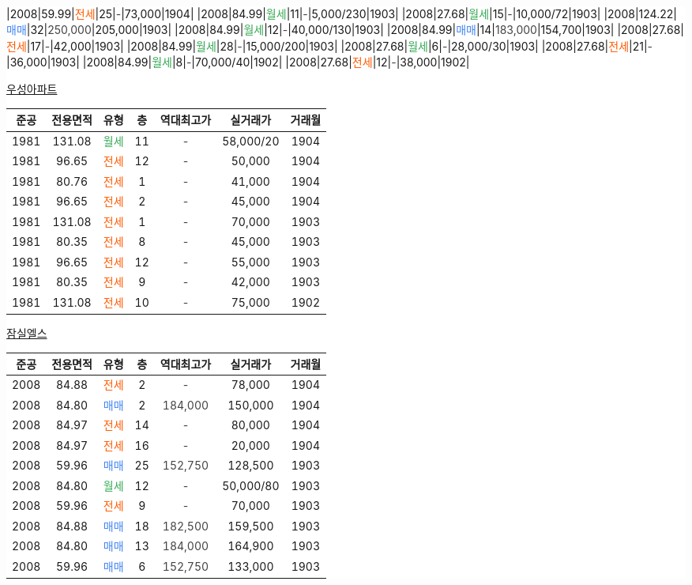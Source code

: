 |2008|59.99|<span style="color:#ff5a00">전세</span>|25|<span style="color:#444444">-</span>|73,000|1904|
|2008|84.99|<span style="color:#34a853">월세</span>|11|<span style="color:#444444">-</span>|5,000/230|1903|
|2008|27.68|<span style="color:#34a853">월세</span>|15|<span style="color:#444444">-</span>|10,000/72|1903|
|2008|124.22|<span style="color:#4285f3">매매</span>|32|<span style="color:#444444">250,000</span>|205,000|1903|
|2008|84.99|<span style="color:#34a853">월세</span>|12|<span style="color:#444444">-</span>|40,000/130|1903|
|2008|84.99|<span style="color:#4285f3">매매</span>|14|<span style="color:#444444">183,000</span>|154,700|1903|
|2008|27.68|<span style="color:#ff5a00">전세</span>|17|<span style="color:#444444">-</span>|42,000|1903|
|2008|84.99|<span style="color:#34a853">월세</span>|28|<span style="color:#444444">-</span>|15,000/200|1903|
|2008|27.68|<span style="color:#34a853">월세</span>|6|<span style="color:#444444">-</span>|28,000/30|1903|
|2008|27.68|<span style="color:#ff5a00">전세</span>|21|<span style="color:#444444">-</span>|36,000|1903|
|2008|84.99|<span style="color:#34a853">월세</span>|8|<span style="color:#444444">-</span>|70,000/40|1902|
|2008|27.68|<span style="color:#ff5a00">전세</span>|12|<span style="color:#444444">-</span>|38,000|1902|

[우성아파트](https://search.naver.com/search.naver?query=%EC%84%9C%EC%9A%B8%ED%8A%B9%EB%B3%84%EC%8B%9C+%EC%86%A1%ED%8C%8C%EA%B5%AC+%EC%9E%A0%EC%8B%A4%EB%8F%99+%EC%9A%B0%EC%84%B1%EC%95%84%ED%8C%8C%ED%8A%B8)

|준공|전용면적|유형|층|역대최고가|실거래가|거래월|
|:---:|:---:|:---:|:---:|:---:|:---:|:---:|
|1981|131.08|<span style="color:#34a853">월세</span>|11|<span style="color:#444444">-</span>|58,000/20|1904|
|1981|96.65|<span style="color:#ff5a00">전세</span>|12|<span style="color:#444444">-</span>|50,000|1904|
|1981|80.76|<span style="color:#ff5a00">전세</span>|1|<span style="color:#444444">-</span>|41,000|1904|
|1981|96.65|<span style="color:#ff5a00">전세</span>|2|<span style="color:#444444">-</span>|45,000|1904|
|1981|131.08|<span style="color:#ff5a00">전세</span>|1|<span style="color:#444444">-</span>|70,000|1903|
|1981|80.35|<span style="color:#ff5a00">전세</span>|8|<span style="color:#444444">-</span>|45,000|1903|
|1981|96.65|<span style="color:#ff5a00">전세</span>|12|<span style="color:#444444">-</span>|55,000|1903|
|1981|80.35|<span style="color:#ff5a00">전세</span>|9|<span style="color:#444444">-</span>|42,000|1903|
|1981|131.08|<span style="color:#ff5a00">전세</span>|10|<span style="color:#444444">-</span>|75,000|1902|

[잠실엘스](https://search.naver.com/search.naver?query=%EC%84%9C%EC%9A%B8%ED%8A%B9%EB%B3%84%EC%8B%9C+%EC%86%A1%ED%8C%8C%EA%B5%AC+%EC%9E%A0%EC%8B%A4%EB%8F%99+%EC%9E%A0%EC%8B%A4%EC%97%98%EC%8A%A4)

|준공|전용면적|유형|층|역대최고가|실거래가|거래월|
|:---:|:---:|:---:|:---:|:---:|:---:|:---:|
|2008|84.88|<span style="color:#ff5a00">전세</span>|2|<span style="color:#444444">-</span>|78,000|1904|
|2008|84.80|<span style="color:#4285f3">매매</span>|2|<span style="color:#444444">184,000</span>|150,000|1904|
|2008|84.97|<span style="color:#ff5a00">전세</span>|14|<span style="color:#444444">-</span>|80,000|1904|
|2008|84.97|<span style="color:#ff5a00">전세</span>|16|<span style="color:#444444">-</span>|20,000|1904|
|2008|59.96|<span style="color:#4285f3">매매</span>|25|<span style="color:#444444">152,750</span>|128,500|1903|
|2008|84.80|<span style="color:#34a853">월세</span>|12|<span style="color:#444444">-</span>|50,000/80|1903|
|2008|59.96|<span style="color:#ff5a00">전세</span>|9|<span style="color:#444444">-</span>|70,000|1903|
|2008|84.88|<span style="color:#4285f3">매매</span>|18|<span style="color:#444444">182,500</span>|159,500|1903|
|2008|84.80|<span style="color:#4285f3">매매</span>|13|<span style="color:#444444">184,000</span>|164,900|1903|
|2008|59.96|<span style="color:#4285f3">매매</span>|6|<span style="color:#444444">152,750</span>|133,000|1903|